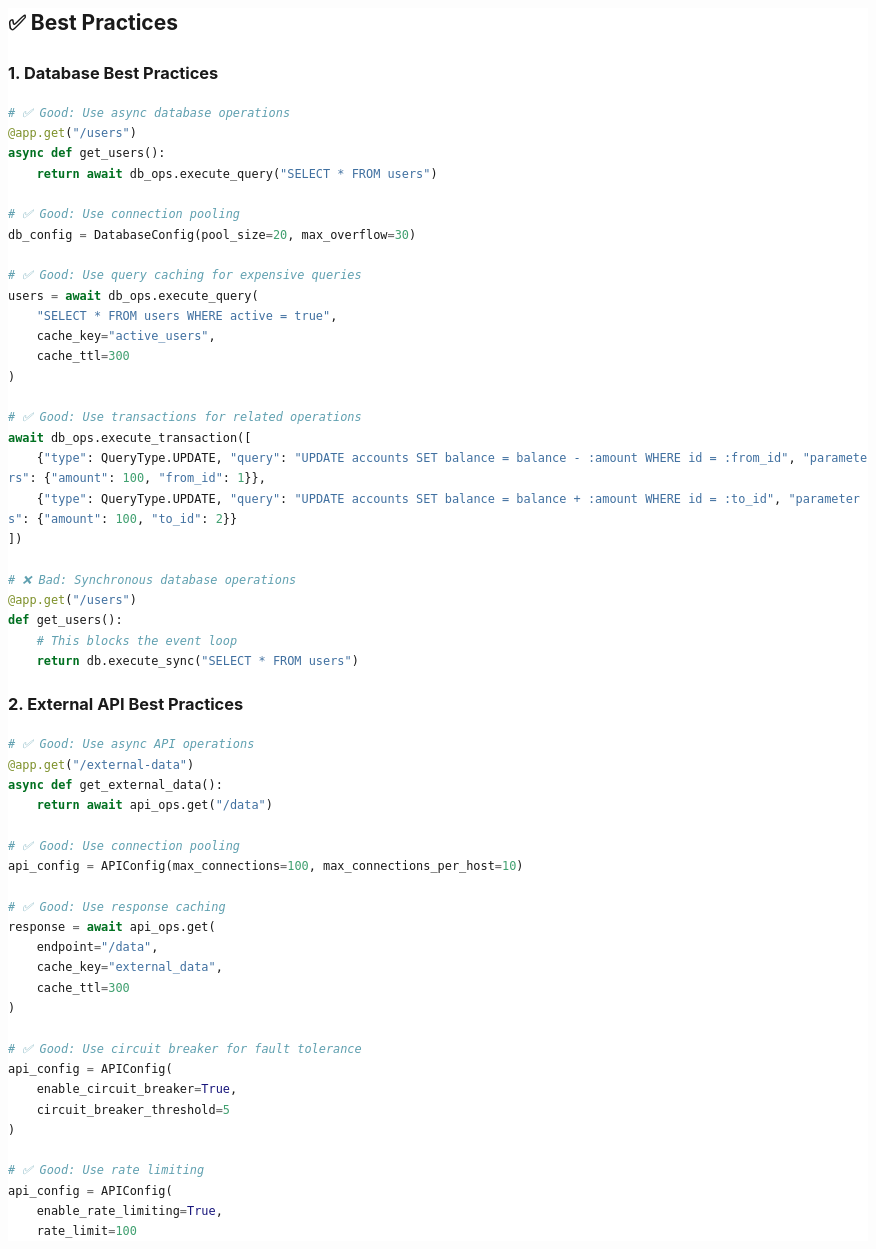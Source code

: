 ## ✅ Best Practices

### **1. Database Best Practices**

```python
# ✅ Good: Use async database operations
@app.get("/users")
async def get_users():
    return await db_ops.execute_query("SELECT * FROM users")

# ✅ Good: Use connection pooling
db_config = DatabaseConfig(pool_size=20, max_overflow=30)

# ✅ Good: Use query caching for expensive queries
users = await db_ops.execute_query(
    "SELECT * FROM users WHERE active = true",
    cache_key="active_users",
    cache_ttl=300
)

# ✅ Good: Use transactions for related operations
await db_ops.execute_transaction([
    {"type": QueryType.UPDATE, "query": "UPDATE accounts SET balance = balance - :amount WHERE id = :from_id", "parameters": {"amount": 100, "from_id": 1}},
    {"type": QueryType.UPDATE, "query": "UPDATE accounts SET balance = balance + :amount WHERE id = :to_id", "parameters": {"amount": 100, "to_id": 2}}
])

# ❌ Bad: Synchronous database operations
@app.get("/users")
def get_users():
    # This blocks the event loop
    return db.execute_sync("SELECT * FROM users")
```

### **2. External API Best Practices**

```python
# ✅ Good: Use async API operations
@app.get("/external-data")
async def get_external_data():
    return await api_ops.get("/data")

# ✅ Good: Use connection pooling
api_config = APIConfig(max_connections=100, max_connections_per_host=10)

# ✅ Good: Use response caching
response = await api_ops.get(
    endpoint="/data",
    cache_key="external_data",
    cache_ttl=300
)

# ✅ Good: Use circuit breaker for fault tolerance
api_config = APIConfig(
    enable_circuit_breaker=True,
    circuit_breaker_threshold=5
)

# ✅ Good: Use rate limiting
api_config = APIConfig(
    enable_rate_limiting=True,
    rate_limit=100
```